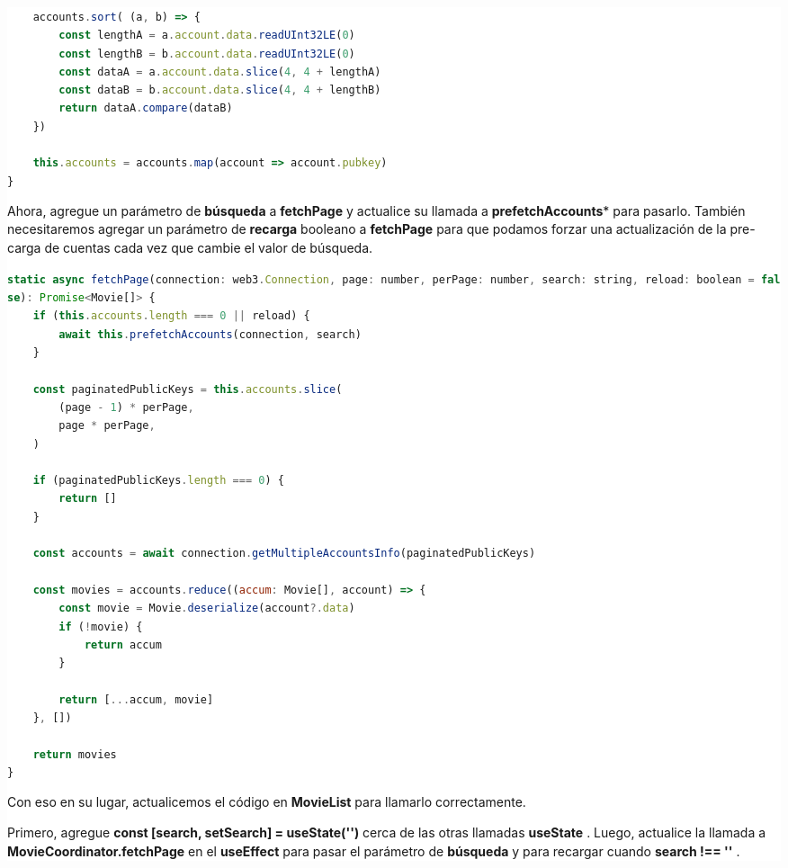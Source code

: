 ```JavaScript
    accounts.sort( (a, b) => {
        const lengthA = a.account.data.readUInt32LE(0)
        const lengthB = b.account.data.readUInt32LE(0)
        const dataA = a.account.data.slice(4, 4 + lengthA)
        const dataB = b.account.data.slice(4, 4 + lengthB)
        return dataA.compare(dataB)
    })

	this.accounts = accounts.map(account => account.pubkey)
}
```

Ahora, agregue un parámetro de **búsqueda** a **fetchPage** y actualice su llamada a **prefetchAccounts*** para pasarlo. También necesitaremos agregar un parámetro de **recarga** booleano a **fetchPage** para que podamos forzar una actualización de la pre-carga de cuentas cada vez que cambie el valor de búsqueda.

```JavaScript
static async fetchPage(connection: web3.Connection, page: number, perPage: number, search: string, reload: boolean = false): Promise<Movie[]> {
	if (this.accounts.length === 0 || reload) {
		await this.prefetchAccounts(connection, search)
	}

	const paginatedPublicKeys = this.accounts.slice(
		(page - 1) * perPage,
		page * perPage,
	)

	if (paginatedPublicKeys.length === 0) {
		return []
	}

	const accounts = await connection.getMultipleAccountsInfo(paginatedPublicKeys)

	const movies = accounts.reduce((accum: Movie[], account) => {
		const movie = Movie.deserialize(account?.data)
		if (!movie) {
			return accum
		}

		return [...accum, movie]
	}, [])

	return movies
}
```

Con eso en su lugar, actualicemos el código en **MovieList** para llamarlo correctamente.

Primero, agregue **const [search, setSearch] = useState('')** cerca de las otras llamadas **useState** . Luego, actualice la llamada a **MovieCoordinator.fetchPage** en el **useEffect** para pasar el parámetro de **búsqueda** y para recargar cuando **search !== ''** .
